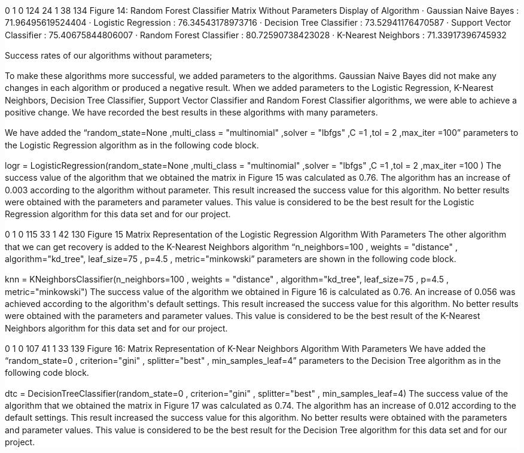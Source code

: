 0	1
0	124	24
1	38	134
Figure 14: Random Forest Classifier Matrix Without Parameters Display of Algorithm
· Gaussian Naive Bayes : 71.96495619524404 · Logistic Regression : 76.34543178973716 · Decision Tree Classifier : 73.52941176470587 · Support Vector Classifier : 75.40675844806007 · Random Forest Classifier : 80.72590738423028 · K-Nearest Neighbors : 71.33917396745932

Success rates of our algorithms without parameters;

To make these algorithms more successful, we added parameters to the algorithms. Gaussian Naive Bayes did not make any changes in each algorithm or produced a negative result. When we added parameters to the Logistic Regression, K-Nearest Neighbors, Decision Tree Classifier, Support Vector Classifier and Random Forest Classifier algorithms, we were able to achieve a positive change. We have recorded the best results in these algorithms with many parameters.

We have added the “random_state=None ,multi_class = "multinomial" ,solver = "lbfgs" ,C =1 ,tol = 2 ,max_iter =100” parameters to the Logistic Regression algorithm as in the following code block.

logr = LogisticRegression(random_state=None ,multi_class = "multinomial" ,solver = "lbfgs" ,C =1 ,tol = 2 ,max_iter =100 )
The success value of the algorithm that we obtained the matrix in Figure 15 was calculated as 0.76. The algorithm has an increase of 0.003 according to the algorithm without parameter. This result increased the success value for this algorithm. No better results were obtained with the parameters and parameter values. This value is considered to be the best result for the Logistic Regression algorithm for this data set and for our project.

0	1
0	115	33
1	42	130
Figure 15 Matrix Representation of the Logistic Regression Algorithm With Parameters
The other algorithm that we can get recovery is added to the K-Nearest Neighbors algorithm “n_neighbors=100 , weights = "distance" , algorithm="kd_tree", leaf_size=75 , p=4.5 , metric="minkowski” parameters are shown in the following code block.

knn = KNeighborsClassifier(n_neighbors=100 ,  weights = "distance" , algorithm="kd_tree", leaf_size=75 , p=4.5 , metric="minkowski")
The success value of the algorithm we obtained in Figure 16 is calculated as 0.76. An increase of 0.056 was achieved according to the algorithm's default settings. This result increased the success value for this algorithm. No better results were obtained with the parameters and parameter values. This value is considered to be the best result of the K-Nearest Neighbors algorithm for this data set and for our project.

0	1
0	107	41
1	33	139
Figure 16: Matrix Representation of K-Near Neighbors Algorithm With Parameters
We have added the “random_state=0 , criterion="gini" , splitter="best" , min_samples_leaf=4” parameters to the Decision Tree algorithm as in the following code block.

dtc = DecisionTreeClassifier(random_state=0 , criterion="gini" , splitter="best" , min_samples_leaf=4)
The success value of the algorithm that we obtained the matrix in Figure 17 was calculated as 0.74. The algorithm has an increase of 0.012 according to the default settings. This result increased the success value for this algorithm. No better results were obtained with the parameters and parameter values. This value is considered to be the best result for the Decision Tree algorithm for this data set and for our project.
